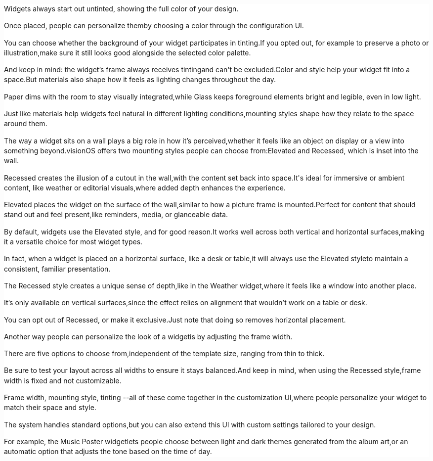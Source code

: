 Widgets always start out untinted, showing the full color of your design.

Once placed, people can personalize themby choosing a color through the configuration UI.

You can choose whether the background of your widget participates in tinting.If you opted out, for example to preserve a photo or illustration,make sure it still looks good alongside the selected color palette.

And keep in mind: the widget’s frame always receives tintingand can't be excluded.Color and style help your widget fit into a space.But materials also shape how it feels as lighting changes throughout the day.

Paper dims with the room to stay visually integrated,while Glass keeps foreground elements bright and legible, even in low light.

Just like materials help widgets feel natural in different lighting conditions,mounting styles shape how they relate to the space around them.

The way a widget sits on a wall plays a big role in how it’s perceived,whether it feels like an object on display or a view into something beyond.visionOS offers two mounting styles people can choose from:Elevated and Recessed, which is inset into the wall.

Recessed creates the illusion of a cutout in the wall,with the content set back into space.It's ideal for immersive or ambient content, like weather or editorial visuals,where added depth enhances the experience.

Elevated places the widget on the surface of the wall,similar to how a picture frame is mounted.Perfect for content that should stand out and feel present,like reminders, media, or glanceable data.

By default, widgets use the Elevated style, and for good reason.It works well across both vertical and horizontal surfaces,making it a versatile choice for most widget types.

In fact, when a widget is placed on a horizontal surface, like a desk or table,it will always use the Elevated styleto maintain a consistent, familiar presentation.

The Recessed style creates a unique sense of depth,like in the Weather widget,where it feels like a window into another place.

It’s only available on vertical surfaces,since the effect relies on alignment that wouldn’t work on a table or desk.

You can opt out of Recessed, or make it exclusive.Just note that doing so removes horizontal placement.

Another way people can personalize the look of a widgetis by adjusting the frame width.

There are five options to choose from,independent of the template size, ranging from thin to thick.

Be sure to test your layout across all widths to ensure it stays balanced.And keep in mind, when using the Recessed style,frame width is fixed and not customizable.

Frame width, mounting style, tinting --all of these come together in the customization UI,where people personalize your widget to match their space and style.

The system handles standard options,but you can also extend this UI with custom settings tailored to your design.

For example, the Music Poster widgetlets people choose between light and dark themes generated from the album art,or an automatic option that adjusts the tone based on the time of day.
